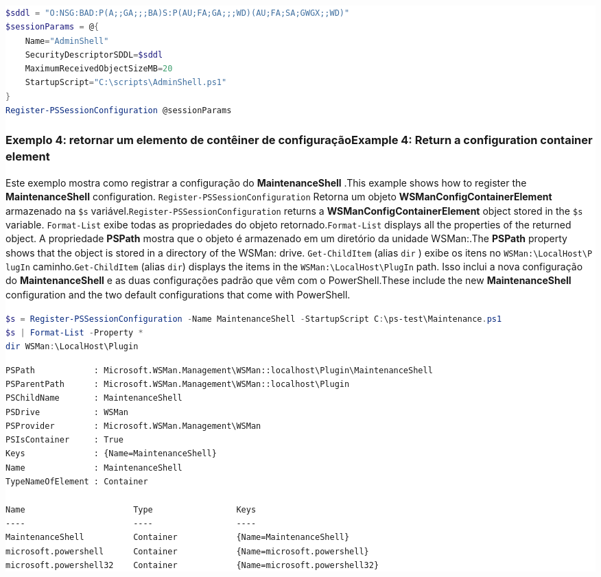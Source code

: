 ```powershell
$sddl = "O:NSG:BAD:P(A;;GA;;;BA)S:P(AU;FA;GA;;;WD)(AU;FA;SA;GWGX;;WD)"
$sessionParams = @{
    Name="AdminShell"
    SecurityDescriptorSDDL=$sddl
    MaximumReceivedObjectSizeMB=20
    StartupScript="C:\scripts\AdminShell.ps1"
}
Register-PSSessionConfiguration @sessionParams
```

### <span data-ttu-id="4f66c-142">Exemplo 4: retornar um elemento de contêiner de configuração</span><span class="sxs-lookup"><span data-stu-id="4f66c-142">Example 4: Return a configuration container element</span></span>

<span data-ttu-id="4f66c-143">Este exemplo mostra como registrar a configuração do **MaintenanceShell** .</span><span class="sxs-lookup"><span data-stu-id="4f66c-143">This example shows how to register the **MaintenanceShell** configuration.</span></span>
<span data-ttu-id="4f66c-144">`Register-PSSessionConfiguration` Retorna um objeto **WSManConfigContainerElement** armazenado na `$s` variável.</span><span class="sxs-lookup"><span data-stu-id="4f66c-144">`Register-PSSessionConfiguration` returns a **WSManConfigContainerElement** object stored in the `$s` variable.</span></span> <span data-ttu-id="4f66c-145">`Format-List` exibe todas as propriedades do objeto retornado.</span><span class="sxs-lookup"><span data-stu-id="4f66c-145">`Format-List` displays all the properties of the returned object.</span></span> <span data-ttu-id="4f66c-146">A propriedade **PSPath** mostra que o objeto é armazenado em um diretório da unidade WSMan:.</span><span class="sxs-lookup"><span data-stu-id="4f66c-146">The **PSPath** property shows that the object is stored in a directory of the WSMan: drive.</span></span> <span data-ttu-id="4f66c-147">`Get-ChildItem` (alias `dir` ) exibe os itens no `WSMan:\LocalHost\PlugIn` caminho.</span><span class="sxs-lookup"><span data-stu-id="4f66c-147">`Get-ChildItem` (alias `dir`) displays the items in the `WSMan:\LocalHost\PlugIn` path.</span></span> <span data-ttu-id="4f66c-148">Isso inclui a nova configuração do **MaintenanceShell** e as duas configurações padrão que vêm com o PowerShell.</span><span class="sxs-lookup"><span data-stu-id="4f66c-148">These include the new **MaintenanceShell** configuration and the two default configurations that come with PowerShell.</span></span>

```powershell
$s = Register-PSSessionConfiguration -Name MaintenanceShell -StartupScript C:\ps-test\Maintenance.ps1
$s | Format-List -Property *
dir WSMan:\LocalHost\Plugin
```

```Output
PSPath            : Microsoft.WSMan.Management\WSMan::localhost\Plugin\MaintenanceShell
PSParentPath      : Microsoft.WSMan.Management\WSMan::localhost\Plugin
PSChildName       : MaintenanceShell
PSDrive           : WSMan
PSProvider        : Microsoft.WSMan.Management\WSMan
PSIsContainer     : True
Keys              : {Name=MaintenanceShell}
Name              : MaintenanceShell
TypeNameOfElement : Container

Name                      Type                 Keys
----                      ----                 ----
MaintenanceShell          Container            {Name=MaintenanceShell}
microsoft.powershell      Container            {Name=microsoft.powershell}
microsoft.powershell32    Container            {Name=microsoft.powershell32}
```

